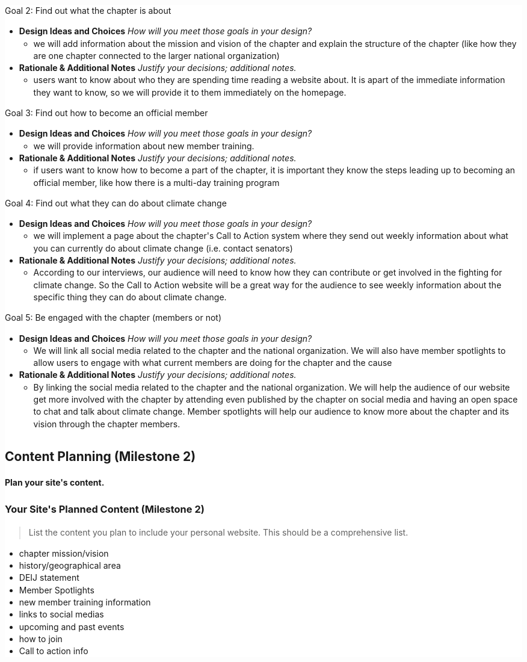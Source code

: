 Goal 2: Find out what the chapter is about
- **Design Ideas and Choices** _How will you meet those goals in your design?_
    - we will add information about the mission and vision of the chapter and explain the structure of the chapter (like how they are one chapter connected to the larger national organization)
- **Rationale & Additional Notes** _Justify your decisions; additional notes._
    - users want to know about who they are spending time reading a website about. It is apart of the immediate information they want to know, so we will provide it to them immediately on the homepage.

Goal 3: Find out how to become an official member
- **Design Ideas and Choices** _How will you meet those goals in your design?_
  - we will provide information about new member training.
- **Rationale & Additional Notes** _Justify your decisions; additional notes._
  - if users want to know how to become a part of the chapter, it is important they know the steps leading up to becoming an official member, like how there is a multi-day training program

Goal 4: Find out what they can do about climate change
- **Design Ideas and Choices** _How will you meet those goals in your design?_
  - we will implement a page about the chapter's Call to Action system where they send out weekly information about what you can currently do about climate change (i.e. contact senators)
- **Rationale & Additional Notes** _Justify your decisions; additional notes._
  - According to our interviews, our audience will need to know how they can contribute or get involved in the fighting for climate change. So the Call to Action website will be a great way for the audience to see weekly information about the specific thing they can do about climate change.

Goal 5: Be engaged with the chapter (members or not)
- **Design Ideas and Choices** _How will you meet those goals in your design?_
    - We will link all social media related to the chapter and the national organization. We will also have member spotlights to allow users to engage with what current members are doing for the chapter and the cause
- **Rationale & Additional Notes** _Justify your decisions; additional notes._
    - By linking the social media related to the chapter and the national organization. We will help the audience of our website get more involved with the chapter by attending even published by the chapter on social media and having an open space to chat and talk about climate change. Member spotlights will help our audience to know more about the chapter and its vision through the chapter members.


## Content Planning (Milestone 2)

**Plan your site's content.**

### Your Site's Planned Content (Milestone 2)
> List the content you plan to include your personal website. This should be a comprehensive list.

- chapter mission/vision
- history/geographical area
- DEIJ statement
- Member Spotlights
- new member training information
- links to social medias
- upcoming and past events
- how to join
- Call to action info
